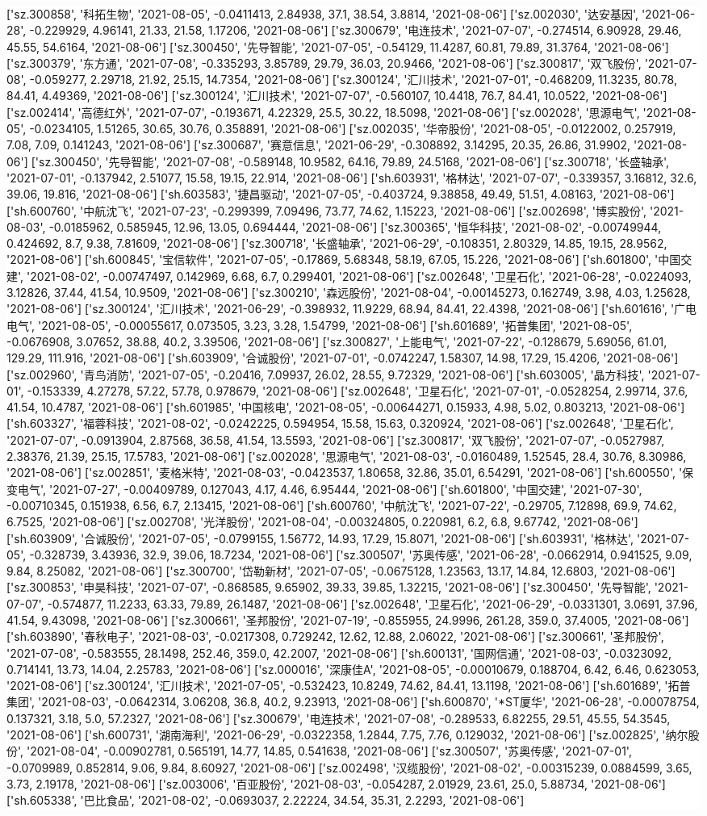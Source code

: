 ['sz.300858', '科拓生物', '2021-08-05', -0.0411413, 2.84938, 37.1, 38.54, 3.8814, '2021-08-06']
['sz.002030', '达安基因', '2021-06-28', -0.229929, 4.96141, 21.33, 21.58, 1.17206, '2021-08-06']
['sz.300679', '电连技术', '2021-07-07', -0.274514, 6.90928, 29.46, 45.55, 54.6164, '2021-08-06']
['sz.300450', '先导智能', '2021-07-05', -0.54129, 11.4287, 60.81, 79.89, 31.3764, '2021-08-06']
['sz.300379', '东方通', '2021-07-08', -0.335293, 3.85789, 29.79, 36.03, 20.9466, '2021-08-06']
['sz.300817', '双飞股份', '2021-07-08', -0.059277, 2.29718, 21.92, 25.15, 14.7354, '2021-08-06']
['sz.300124', '汇川技术', '2021-07-01', -0.468209, 11.3235, 80.78, 84.41, 4.49369, '2021-08-06']
['sz.300124', '汇川技术', '2021-07-07', -0.560107, 10.4418, 76.7, 84.41, 10.0522, '2021-08-06']
['sz.002414', '高德红外', '2021-07-07', -0.193671, 4.22329, 25.5, 30.22, 18.5098, '2021-08-06']
['sz.002028', '思源电气', '2021-08-05', -0.0234105, 1.51265, 30.65, 30.76, 0.358891, '2021-08-06']
['sz.002035', '华帝股份', '2021-08-05', -0.0122002, 0.257919, 7.08, 7.09, 0.141243, '2021-08-06']
['sz.300687', '赛意信息', '2021-06-29', -0.308892, 3.14295, 20.35, 26.86, 31.9902, '2021-08-06']
['sz.300450', '先导智能', '2021-07-08', -0.589148, 10.9582, 64.16, 79.89, 24.5168, '2021-08-06']
['sz.300718', '长盛轴承', '2021-07-01', -0.137942, 2.51077, 15.58, 19.15, 22.914, '2021-08-06']
['sh.603931', '格林达', '2021-07-07', -0.339357, 3.16812, 32.6, 39.06, 19.816, '2021-08-06']
['sh.603583', '捷昌驱动', '2021-07-05', -0.403724, 9.38858, 49.49, 51.51, 4.08163, '2021-08-06']
['sh.600760', '中航沈飞', '2021-07-23', -0.299399, 7.09496, 73.77, 74.62, 1.15223, '2021-08-06']
['sz.002698', '博实股份', '2021-08-03', -0.0185962, 0.585945, 12.96, 13.05, 0.694444, '2021-08-06']
['sz.300365', '恒华科技', '2021-08-02', -0.00749944, 0.424692, 8.7, 9.38, 7.81609, '2021-08-06']
['sz.300718', '长盛轴承', '2021-06-29', -0.108351, 2.80329, 14.85, 19.15, 28.9562, '2021-08-06']
['sh.600845', '宝信软件', '2021-07-05', -0.17869, 5.68348, 58.19, 67.05, 15.226, '2021-08-06']
['sh.601800', '中国交建', '2021-08-02', -0.00747497, 0.142969, 6.68, 6.7, 0.299401, '2021-08-06']
['sz.002648', '卫星石化', '2021-06-28', -0.0224093, 3.12826, 37.44, 41.54, 10.9509, '2021-08-06']
['sz.300210', '森远股份', '2021-08-04', -0.00145273, 0.162749, 3.98, 4.03, 1.25628, '2021-08-06']
['sz.300124', '汇川技术', '2021-06-29', -0.398932, 11.9229, 68.94, 84.41, 22.4398, '2021-08-06']
['sh.601616', '广电电气', '2021-08-05', -0.00055617, 0.073505, 3.23, 3.28, 1.54799, '2021-08-06']
['sh.601689', '拓普集团', '2021-08-05', -0.0676908, 3.07652, 38.88, 40.2, 3.39506, '2021-08-06']
['sz.300827', '上能电气', '2021-07-22', -0.128679, 5.69056, 61.01, 129.29, 111.916, '2021-08-06']
['sh.603909', '合诚股份', '2021-07-01', -0.0742247, 1.58307, 14.98, 17.29, 15.4206, '2021-08-06']
['sz.002960', '青鸟消防', '2021-07-05', -0.20416, 7.09937, 26.02, 28.55, 9.72329, '2021-08-06']
['sh.603005', '晶方科技', '2021-07-01', -0.153339, 4.27278, 57.22, 57.78, 0.978679, '2021-08-06']
['sz.002648', '卫星石化', '2021-07-01', -0.0528254, 2.99714, 37.6, 41.54, 10.4787, '2021-08-06']
['sh.601985', '中国核电', '2021-08-05', -0.00644271, 0.15933, 4.98, 5.02, 0.803213, '2021-08-06']
['sh.603327', '福蓉科技', '2021-08-02', -0.0242225, 0.594954, 15.58, 15.63, 0.320924, '2021-08-06']
['sz.002648', '卫星石化', '2021-07-07', -0.0913904, 2.87568, 36.58, 41.54, 13.5593, '2021-08-06']
['sz.300817', '双飞股份', '2021-07-07', -0.0527987, 2.38376, 21.39, 25.15, 17.5783, '2021-08-06']
['sz.002028', '思源电气', '2021-08-03', -0.0160489, 1.52545, 28.4, 30.76, 8.30986, '2021-08-06']
['sz.002851', '麦格米特', '2021-08-03', -0.0423537, 1.80658, 32.86, 35.01, 6.54291, '2021-08-06']
['sh.600550', '保变电气', '2021-07-27', -0.00409789, 0.127043, 4.17, 4.46, 6.95444, '2021-08-06']
['sh.601800', '中国交建', '2021-07-30', -0.00710345, 0.151938, 6.56, 6.7, 2.13415, '2021-08-06']
['sh.600760', '中航沈飞', '2021-07-22', -0.29705, 7.12898, 69.9, 74.62, 6.7525, '2021-08-06']
['sz.002708', '光洋股份', '2021-08-04', -0.00324805, 0.220981, 6.2, 6.8, 9.67742, '2021-08-06']
['sh.603909', '合诚股份', '2021-07-05', -0.0799155, 1.56772, 14.93, 17.29, 15.8071, '2021-08-06']
['sh.603931', '格林达', '2021-07-05', -0.328739, 3.43936, 32.9, 39.06, 18.7234, '2021-08-06']
['sz.300507', '苏奥传感', '2021-06-28', -0.0662914, 0.941525, 9.09, 9.84, 8.25082, '2021-08-06']
['sz.300700', '岱勒新材', '2021-07-05', -0.0675128, 1.23563, 13.17, 14.84, 12.6803, '2021-08-06']
['sz.300853', '申昊科技', '2021-07-07', -0.868585, 9.65902, 39.33, 39.85, 1.32215, '2021-08-06']
['sz.300450', '先导智能', '2021-07-07', -0.574877, 11.2233, 63.33, 79.89, 26.1487, '2021-08-06']
['sz.002648', '卫星石化', '2021-06-29', -0.0331301, 3.0691, 37.96, 41.54, 9.43098, '2021-08-06']
['sz.300661', '圣邦股份', '2021-07-19', -0.855955, 24.9996, 261.28, 359.0, 37.4005, '2021-08-06']
['sh.603890', '春秋电子', '2021-08-03', -0.0217308, 0.729242, 12.62, 12.88, 2.06022, '2021-08-06']
['sz.300661', '圣邦股份', '2021-07-08', -0.583555, 28.1498, 252.46, 359.0, 42.2007, '2021-08-06']
['sh.600131', '国网信通', '2021-08-03', -0.0323092, 0.714141, 13.73, 14.04, 2.25783, '2021-08-06']
['sz.000016', '深康佳A', '2021-08-05', -0.00010679, 0.188704, 6.42, 6.46, 0.623053, '2021-08-06']
['sz.300124', '汇川技术', '2021-07-05', -0.532423, 10.8249, 74.62, 84.41, 13.1198, '2021-08-06']
['sh.601689', '拓普集团', '2021-08-03', -0.0642314, 3.06208, 36.8, 40.2, 9.23913, '2021-08-06']
['sh.600870', '*ST厦华', '2021-06-28', -0.00078754, 0.137321, 3.18, 5.0, 57.2327, '2021-08-06']
['sz.300679', '电连技术', '2021-07-08', -0.289533, 6.82255, 29.51, 45.55, 54.3545, '2021-08-06']
['sh.600731', '湖南海利', '2021-06-29', -0.0322358, 1.2844, 7.75, 7.76, 0.129032, '2021-08-06']
['sz.002825', '纳尔股份', '2021-08-04', -0.00902781, 0.565191, 14.77, 14.85, 0.541638, '2021-08-06']
['sz.300507', '苏奥传感', '2021-07-01', -0.0709989, 0.852814, 9.06, 9.84, 8.60927, '2021-08-06']
['sz.002498', '汉缆股份', '2021-08-02', -0.00315239, 0.0884599, 3.65, 3.73, 2.19178, '2021-08-06']
['sz.003006', '百亚股份', '2021-08-03', -0.054287, 2.01929, 23.61, 25.0, 5.88734, '2021-08-06']
['sh.605338', '巴比食品', '2021-08-02', -0.0693037, 2.22224, 34.54, 35.31, 2.2293, '2021-08-06']
